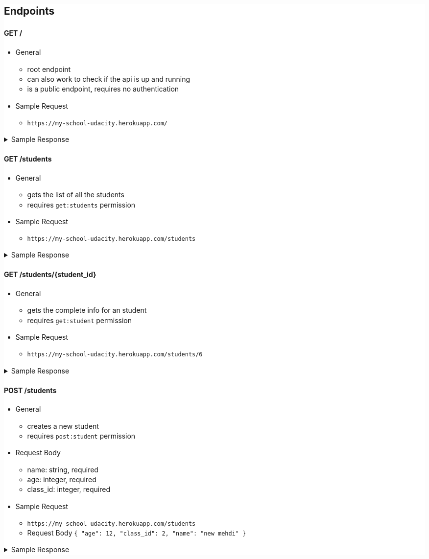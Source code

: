 ## Endpoints

#### GET /

- General

  - root endpoint
  - can also work to check if the api is up and running
  - is a public endpoint, requires no authentication

- Sample Request
  - `https://my-school-udacity.herokuapp.com/`

<details><summary>Sample Response</summary></details>

#### GET /students

- General

  - gets the list of all the students
  - requires `get:students` permission

- Sample Request
  - `https://my-school-udacity.herokuapp.com/students`

<details><summary>Sample Response</summary></details>

#### GET /students/{student_id}

- General

  - gets the complete info for an student
  - requires `get:student` permission

- Sample Request
  - `https://my-school-udacity.herokuapp.com/students/6`

<details><summary>Sample Response</summary></details>

#### POST /students

- General

  - creates a new student
  - requires `post:student` permission

- Request Body

  - name: string, required
  - age: integer, required
  - class_id: integer, required

- Sample Request
  - `https://my-school-udacity.herokuapp.com/students`
  - Request Body
    `{ "age": 12, "class_id": 2, "name": "new mehdi" } `

<details><summary>Sample Response</summary></details>
